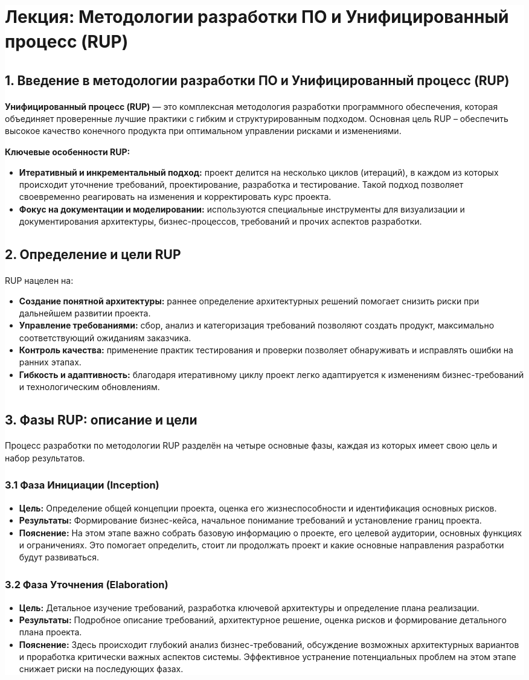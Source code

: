 # Лекция: Методологии разработки ПО и Унифицированный процесс (RUP)

## 1. Введение в методологии разработки ПО и Унифицированный процесс (RUP)
**Унифицированный процесс (RUP)** — это комплексная методология разработки программного обеспечения, которая объединяет проверенные лучшие практики с гибким и структурированным подходом. Основная цель RUP – обеспечить высокое качество конечного продукта при оптимальном управлении рисками и изменениями.

**Ключевые особенности RUP:**
- **Итеративный и инкрементальный подход:** проект делится на несколько циклов (итераций), в каждом из которых происходит уточнение требований, проектирование, разработка и тестирование. Такой подход позволяет своевременно реагировать на изменения и корректировать курс проекта.
- **Фокус на документации и моделировании:** используются специальные инструменты для визуализации и документирования архитектуры, бизнес-процессов, требований и прочих аспектов разработки.

## 2. Определение и цели RUP
RUP нацелен на:
- **Создание понятной архитектуры:** раннее определение архитектурных решений помогает снизить риски при дальнейшем развитии проекта.
- **Управление требованиями:** сбор, анализ и категоризация требований позволяют создать продукт, максимально соответствующий ожиданиям заказчика.
- **Контроль качества:** применение практик тестирования и проверки позволяет обнаруживать и исправлять ошибки на ранних этапах.
- **Гибкость и адаптивность:** благодаря итеративному циклу проект легко адаптируется к изменениям бизнес-требований и технологическим обновлениям.

## 3. Фазы RUP: описание и цели
Процесс разработки по методологии RUP разделён на четыре основные фазы, каждая из которых имеет свою цель и набор результатов.

### 3.1 Фаза Инициации (Inception)
- **Цель:** Определение общей концепции проекта, оценка его жизнеспособности и идентификация основных рисков.
- **Результаты:** Формирование бизнес-кейса, начальное понимание требований и установление границ проекта.
- **Пояснение:** На этом этапе важно собрать базовую информацию о проекте, его целевой аудитории, основных функциях и ограничениях. Это помогает определить, стоит ли продолжать проект и какие основные направления разработки будут развиваться.

### 3.2 Фаза Уточнения (Elaboration)
- **Цель:** Детальное изучение требований, разработка ключевой архитектуры и определение плана реализации.
- **Результаты:** Подробное описание требований, архитектурное решение, оценка рисков и формирование детального плана проекта.
- **Пояснение:** Здесь происходит глубокий анализ бизнес-требований, обсуждение возможных архитектурных вариантов и проработка критически важных аспектов системы. Эффективное устранение потенциальных проблем на этом этапе снижает риски на последующих фазах.
